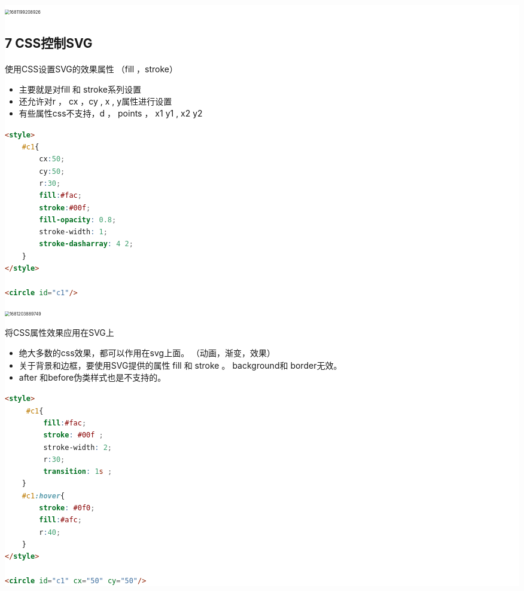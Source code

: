 <img src="https://qwq9527.gitee.io/resource/imgs/48.png" alt="1681199208926" style="zoom:50%;" />



## 7 CSS控制SVG

使用CSS设置SVG的效果属性 （fill ，stroke）

* 主要就是对fill 和  stroke系列设置
* 还允许对r ， cx ，cy , x , y属性进行设置
* 有些属性css不支持，d ， points ， x1 y1 , x2 y2

```html
<style>
	#c1{
        cx:50;
        cy:50;
        r:30;
        fill:#fac;
        stroke:#00f;
        fill-opacity: 0.8;
        stroke-width: 1;
        stroke-dasharray: 4 2;
    }
</style>

<circle id="c1"/>
```

<img src="https://qwq9527.gitee.io/resource/imgs/48.png" alt="1681203889749" style="zoom:50%;" />

将CSS属性效果应用在SVG上

* 绝大多数的css效果，都可以作用在svg上面。 （动画，渐变，效果）
* 关于背景和边框，要使用SVG提供的属性 fill 和 stroke 。 background和 border无效。
* after 和before伪类样式也是不支持的。

```html
<style>
	 #c1{
         fill:#fac;
         stroke: #00f ;
         stroke-width: 2;
         r:30;
         transition: 1s ;
    }
    #c1:hover{
        stroke: #0f0;
        fill:#afc;
        r:40;
    }
</style>

<circle id="c1" cx="50" cy="50"/>
```
